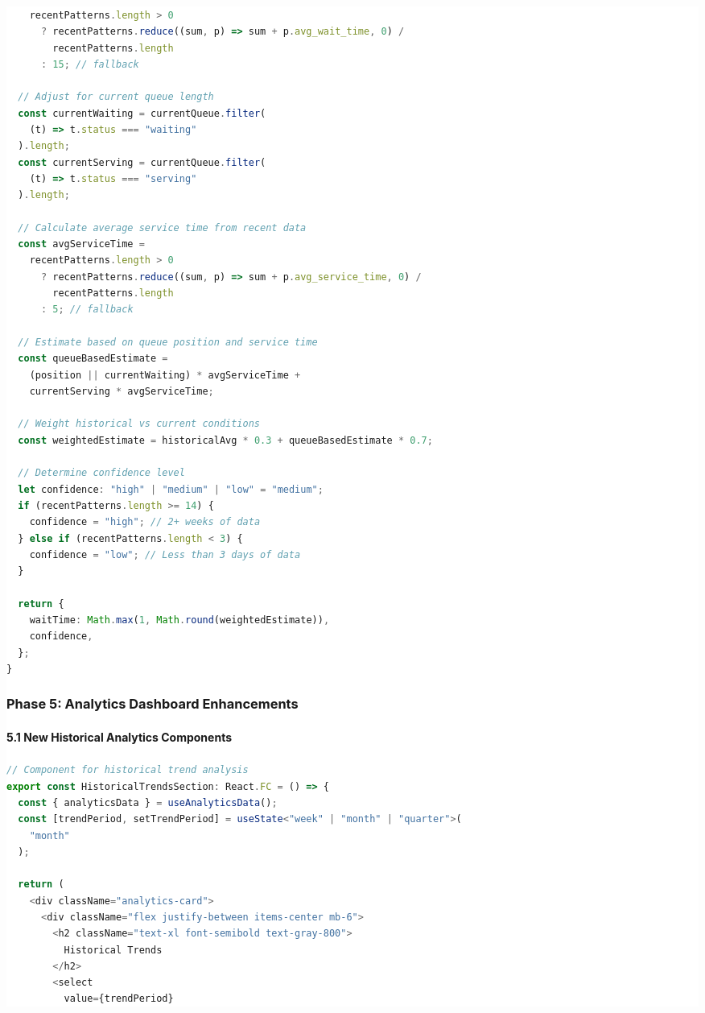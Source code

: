 ```typescript
    recentPatterns.length > 0
      ? recentPatterns.reduce((sum, p) => sum + p.avg_wait_time, 0) /
        recentPatterns.length
      : 15; // fallback

  // Adjust for current queue length
  const currentWaiting = currentQueue.filter(
    (t) => t.status === "waiting"
  ).length;
  const currentServing = currentQueue.filter(
    (t) => t.status === "serving"
  ).length;

  // Calculate average service time from recent data
  const avgServiceTime =
    recentPatterns.length > 0
      ? recentPatterns.reduce((sum, p) => sum + p.avg_service_time, 0) /
        recentPatterns.length
      : 5; // fallback

  // Estimate based on queue position and service time
  const queueBasedEstimate =
    (position || currentWaiting) * avgServiceTime +
    currentServing * avgServiceTime;

  // Weight historical vs current conditions
  const weightedEstimate = historicalAvg * 0.3 + queueBasedEstimate * 0.7;

  // Determine confidence level
  let confidence: "high" | "medium" | "low" = "medium";
  if (recentPatterns.length >= 14) {
    confidence = "high"; // 2+ weeks of data
  } else if (recentPatterns.length < 3) {
    confidence = "low"; // Less than 3 days of data
  }

  return {
    waitTime: Math.max(1, Math.round(weightedEstimate)),
    confidence,
  };
}
```

### Phase 5: Analytics Dashboard Enhancements

#### 5.1 New Historical Analytics Components

```typescript
// Component for historical trend analysis
export const HistoricalTrendsSection: React.FC = () => {
  const { analyticsData } = useAnalyticsData();
  const [trendPeriod, setTrendPeriod] = useState<"week" | "month" | "quarter">(
    "month"
  );

  return (
    <div className="analytics-card">
      <div className="flex justify-between items-center mb-6">
        <h2 className="text-xl font-semibold text-gray-800">
          Historical Trends
        </h2>
        <select
          value={trendPeriod}
```